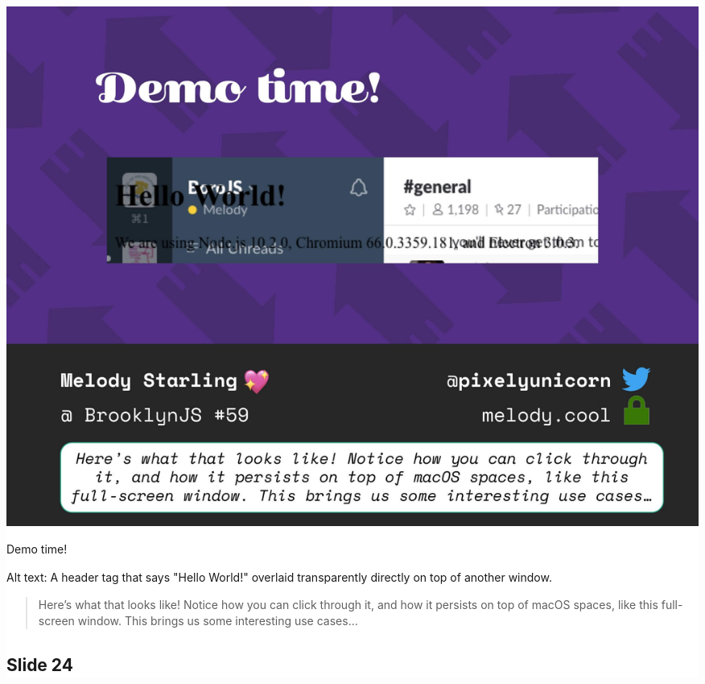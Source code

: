 ![Slide 23](slide-23.jpeg)

Demo time!

Alt text: A header tag that says "Hello World!" overlaid transparently directly on top of another window.

> Here’s what that looks like! Notice how you can click through it, and how it persists on top of macOS spaces, like this full-screen window. This brings us some interesting use cases…

## Slide 24
